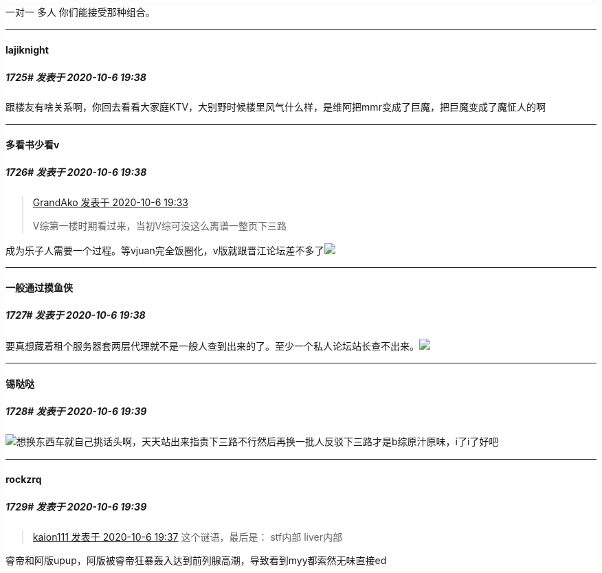 一对一
多人
你们能接受那种组合。


*****

####  lajiknight  
##### 1725#       发表于 2020-10-6 19:38


跟楼友有啥关系啊，你回去看看大家庭KTV，大别野时候楼里风气什么样，是维阿把mmr变成了巨魔，把巨魔变成了魔怔人的啊


*****

####  多看书少看v  
##### 1726#       发表于 2020-10-6 19:38


<blockquote><a href="httphttps://bbs.saraba1st.com/2b/forum.php?mod=redirect&amp;goto=findpost&amp;pid=48969652&amp;ptid=1963398" target="_blank">GrandAko 发表于 2020-10-6 19:33</a>

V综第一楼时期看过来，当初V综可没这么离谱一整页下三路</blockquote>
成为乐子人需要一个过程。等vjuan完全饭圈化，v版就跟晋江论坛差不多了<img src="https://static.saraba1st.com/image/smiley/face2017/062.gif" referrerpolicy="no-referrer">


*****

####  一般通过摸鱼侠  
##### 1727#       发表于 2020-10-6 19:38


要真想藏着租个服务器套两层代理就不是一般人查到出来的了。至少一个私人论坛站长查不出来。<img src="https://static.saraba1st.com/image/smiley/face2017/125.png" referrerpolicy="no-referrer">


*****

####  锡哒哒  
##### 1728#       发表于 2020-10-6 19:39


<img src="https://static.saraba1st.com/image/smiley/face2017/067.png" referrerpolicy="no-referrer">想换东西车就自己挑话头啊，天天站出来指责下三路不行然后再换一批人反驳下三路才是b综原汁原味，i了i了好吧


*****

####  rockzrq  
##### 1729#       发表于 2020-10-6 19:39


<blockquote><a href="httphttps://bbs.saraba1st.com/2b/forum.php?mod=redirect&amp;goto=findpost&amp;pid=48969675&amp;ptid=1963398" target="_blank">kaion111 发表于 2020-10-6 19:37</a>
这个谜语，最后是：
stf内部
liver内部</blockquote>
睿帝和阿版upup，阿版被睿帝狂暴轰入达到前列腺高潮，导致看到myy都索然无味直接ed
